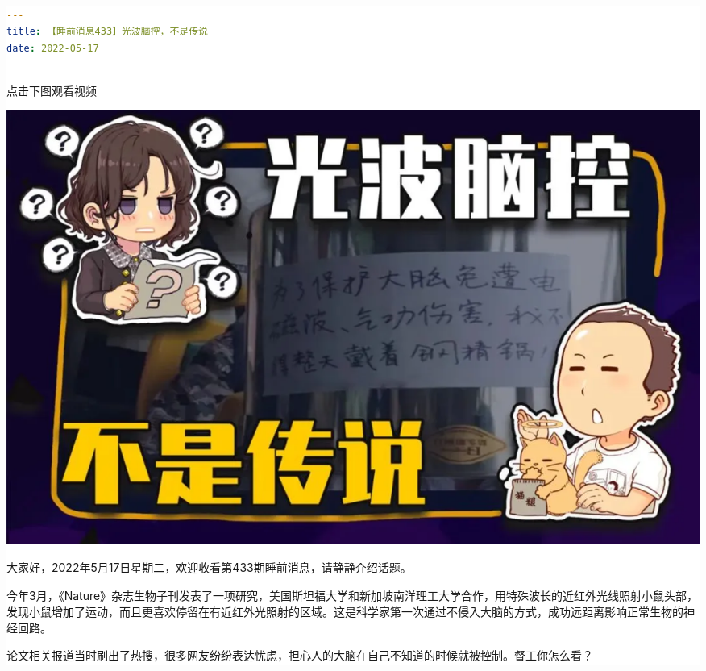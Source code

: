 ```yaml
---
title: 【睡前消息433】光波脑控，不是传说
date: 2022-05-17
---
```


点击下图观看视频

![](/images/btnews/0401_0500/0433/8e27b8cc-f971-429b-9e10-6eec0045e42c.webp)





大家好，2022年5月17日星期二，欢迎收看第433期睡前消息，请静静介绍话题。


今年3月，《Nature》杂志生物子刊发表了一项研究，美国斯坦福大学和新加坡南洋理工大学合作，用特殊波长的近红外光线照射小鼠头部，发现小鼠增加了运动，而且更喜欢停留在有近红外光照射的区域。这是科学家第一次通过不侵入大脑的方式，成功远距离影响正常生物的神经回路。


论文相关报道当时刷出了热搜，很多网友纷纷表达忧虑，担心人的大脑在自己不知道的时候就被控制。督工你怎么看？


